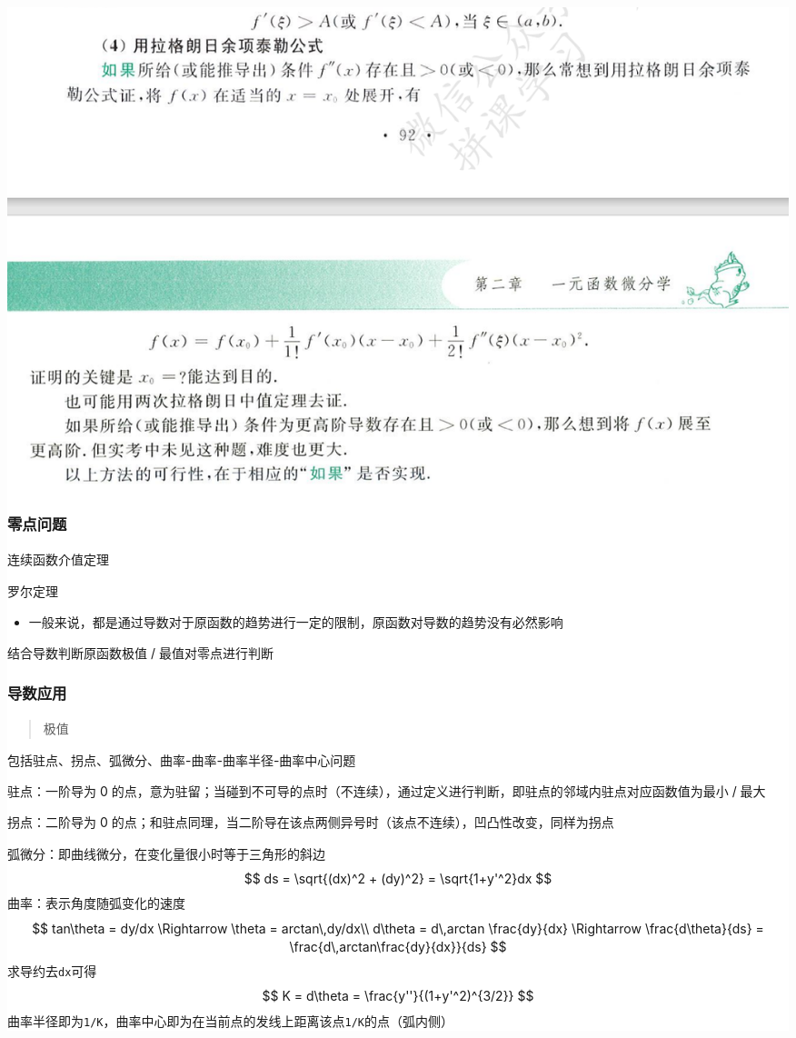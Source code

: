 <img src="./assets/image-20230228224736932.png">

### 零点问题

连续函数介值定理

罗尔定理

- 一般来说，都是通过导数对于原函数的趋势进行一定的限制，原函数对导数的趋势没有必然影响

结合导数判断原函数极值 / 最值对零点进行判断

### 导数应用

> 极值

包括驻点、拐点、弧微分、曲率-曲率-曲率半径-曲率中心问题

驻点：一阶导为 0 的点，意为驻留；当碰到不可导的点时（不连续），通过定义进行判断，即驻点的邻域内驻点对应函数值为最小 / 最大

拐点：二阶导为 0 的点；和驻点同理，当二阶导在该点两侧异号时（该点不连续），凹凸性改变，同样为拐点

弧微分：即曲线微分，在变化量很小时等于三角形的斜边
$$
ds = \sqrt{(dx)^2 + (dy)^2} = \sqrt{1+y'^2}dx
$$
曲率：表示角度随弧变化的速度
$$
tan\theta = dy/dx \Rightarrow \theta = arctan\,dy/dx\\
d\theta = d\,arctan \frac{dy}{dx} \Rightarrow \frac{d\theta}{ds} = \frac{d\,arctan\frac{dy}{dx}}{ds}
$$
求导约去`dx`可得
$$
K = d\theta = \frac{y''}{(1+y'^2)^{3/2}}
$$
曲率半径即为`1/K`，曲率中心即为在当前点的发线上距离该点`1/K`的点（弧内侧）
